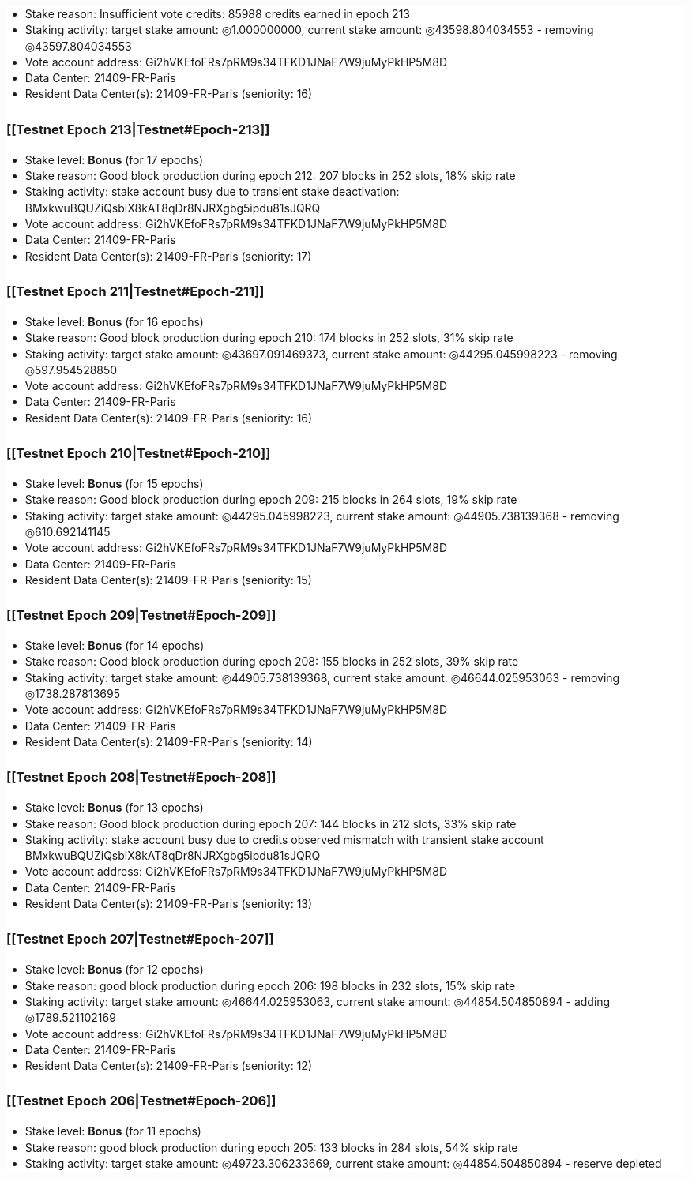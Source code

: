 * Stake reason: Insufficient vote credits: 85988 credits earned in epoch 213
* Staking activity: target stake amount: ◎1.000000000, current stake amount: ◎43598.804034553 - removing ◎43597.804034553
* Vote account address: Gi2hVKEfoFRs7pRM9s34TFKD1JNaF7W9juMyPkHP5M8D
* Data Center: 21409-FR-Paris
* Resident Data Center(s): 21409-FR-Paris (seniority: 16)
### [[Testnet Epoch 213|Testnet#Epoch-213]]
* Stake level: **Bonus** (for 17 epochs)
* Stake reason: Good block production during epoch 212: 207 blocks in 252 slots, 18% skip rate
* Staking activity: stake account busy due to transient stake deactivation: BMxkwuBQUZiQsbiX8kAT8qDr8NJRXgbg5ipdu81sJQRQ
* Vote account address: Gi2hVKEfoFRs7pRM9s34TFKD1JNaF7W9juMyPkHP5M8D
* Data Center: 21409-FR-Paris
* Resident Data Center(s): 21409-FR-Paris (seniority: 17)
### [[Testnet Epoch 211|Testnet#Epoch-211]]
* Stake level: **Bonus** (for 16 epochs)
* Stake reason: Good block production during epoch 210: 174 blocks in 252 slots, 31% skip rate
* Staking activity: target stake amount: ◎43697.091469373, current stake amount: ◎44295.045998223 - removing ◎597.954528850
* Vote account address: Gi2hVKEfoFRs7pRM9s34TFKD1JNaF7W9juMyPkHP5M8D
* Data Center: 21409-FR-Paris
* Resident Data Center(s): 21409-FR-Paris (seniority: 16)
### [[Testnet Epoch 210|Testnet#Epoch-210]]
* Stake level: **Bonus** (for 15 epochs)
* Stake reason: Good block production during epoch 209: 215 blocks in 264 slots, 19% skip rate
* Staking activity: target stake amount: ◎44295.045998223, current stake amount: ◎44905.738139368 - removing ◎610.692141145
* Vote account address: Gi2hVKEfoFRs7pRM9s34TFKD1JNaF7W9juMyPkHP5M8D
* Data Center: 21409-FR-Paris
* Resident Data Center(s): 21409-FR-Paris (seniority: 15)
### [[Testnet Epoch 209|Testnet#Epoch-209]]
* Stake level: **Bonus** (for 14 epochs)
* Stake reason: Good block production during epoch 208: 155 blocks in 252 slots, 39% skip rate
* Staking activity: target stake amount: ◎44905.738139368, current stake amount: ◎46644.025953063 - removing ◎1738.287813695
* Vote account address: Gi2hVKEfoFRs7pRM9s34TFKD1JNaF7W9juMyPkHP5M8D
* Data Center: 21409-FR-Paris
* Resident Data Center(s): 21409-FR-Paris (seniority: 14)
### [[Testnet Epoch 208|Testnet#Epoch-208]]
* Stake level: **Bonus** (for 13 epochs)
* Stake reason: Good block production during epoch 207: 144 blocks in 212 slots, 33% skip rate
* Staking activity: stake account busy due to credits observed mismatch with transient stake account BMxkwuBQUZiQsbiX8kAT8qDr8NJRXgbg5ipdu81sJQRQ
* Vote account address: Gi2hVKEfoFRs7pRM9s34TFKD1JNaF7W9juMyPkHP5M8D
* Data Center: 21409-FR-Paris
* Resident Data Center(s): 21409-FR-Paris (seniority: 13)
### [[Testnet Epoch 207|Testnet#Epoch-207]]
* Stake level: **Bonus** (for 12 epochs)
* Stake reason: good block production during epoch 206: 198 blocks in 232 slots, 15% skip rate
* Staking activity: target stake amount: ◎46644.025953063, current stake amount: ◎44854.504850894 - adding ◎1789.521102169
* Vote account address: Gi2hVKEfoFRs7pRM9s34TFKD1JNaF7W9juMyPkHP5M8D
* Data Center: 21409-FR-Paris
* Resident Data Center(s): 21409-FR-Paris (seniority: 12)
### [[Testnet Epoch 206|Testnet#Epoch-206]]
* Stake level: **Bonus** (for 11 epochs)
* Stake reason: good block production during epoch 205: 133 blocks in 284 slots, 54% skip rate
* Staking activity: target stake amount: ◎49723.306233669, current stake amount: ◎44854.504850894 - reserve depleted